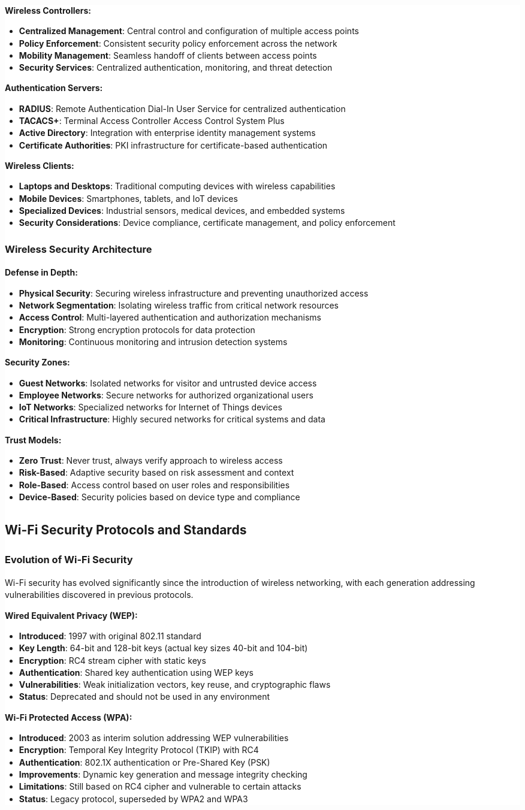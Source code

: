 **Wireless Controllers:**
- **Centralized Management**: Central control and configuration of multiple access points
- **Policy Enforcement**: Consistent security policy enforcement across the network
- **Mobility Management**: Seamless handoff of clients between access points
- **Security Services**: Centralized authentication, monitoring, and threat detection

**Authentication Servers:**
- **RADIUS**: Remote Authentication Dial-In User Service for centralized authentication
- **TACACS+**: Terminal Access Controller Access Control System Plus
- **Active Directory**: Integration with enterprise identity management systems
- **Certificate Authorities**: PKI infrastructure for certificate-based authentication

**Wireless Clients:**
- **Laptops and Desktops**: Traditional computing devices with wireless capabilities
- **Mobile Devices**: Smartphones, tablets, and IoT devices
- **Specialized Devices**: Industrial sensors, medical devices, and embedded systems
- **Security Considerations**: Device compliance, certificate management, and policy enforcement

### Wireless Security Architecture
**Defense in Depth:**
- **Physical Security**: Securing wireless infrastructure and preventing unauthorized access
- **Network Segmentation**: Isolating wireless traffic from critical network resources
- **Access Control**: Multi-layered authentication and authorization mechanisms
- **Encryption**: Strong encryption protocols for data protection
- **Monitoring**: Continuous monitoring and intrusion detection systems

**Security Zones:**
- **Guest Networks**: Isolated networks for visitor and untrusted device access
- **Employee Networks**: Secure networks for authorized organizational users
- **IoT Networks**: Specialized networks for Internet of Things devices
- **Critical Infrastructure**: Highly secured networks for critical systems and data

**Trust Models:**
- **Zero Trust**: Never trust, always verify approach to wireless access
- **Risk-Based**: Adaptive security based on risk assessment and context
- **Role-Based**: Access control based on user roles and responsibilities
- **Device-Based**: Security policies based on device type and compliance

## Wi-Fi Security Protocols and Standards

### Evolution of Wi-Fi Security
Wi-Fi security has evolved significantly since the introduction of wireless networking, with each generation addressing vulnerabilities discovered in previous protocols.

**Wired Equivalent Privacy (WEP):**
- **Introduced**: 1997 with original 802.11 standard
- **Key Length**: 64-bit and 128-bit keys (actual key sizes 40-bit and 104-bit)
- **Encryption**: RC4 stream cipher with static keys
- **Authentication**: Shared key authentication using WEP keys
- **Vulnerabilities**: Weak initialization vectors, key reuse, and cryptographic flaws
- **Status**: Deprecated and should not be used in any environment

**Wi-Fi Protected Access (WPA):**
- **Introduced**: 2003 as interim solution addressing WEP vulnerabilities
- **Encryption**: Temporal Key Integrity Protocol (TKIP) with RC4
- **Authentication**: 802.1X authentication or Pre-Shared Key (PSK)
- **Improvements**: Dynamic key generation and message integrity checking
- **Limitations**: Still based on RC4 cipher and vulnerable to certain attacks
- **Status**: Legacy protocol, superseded by WPA2 and WPA3
